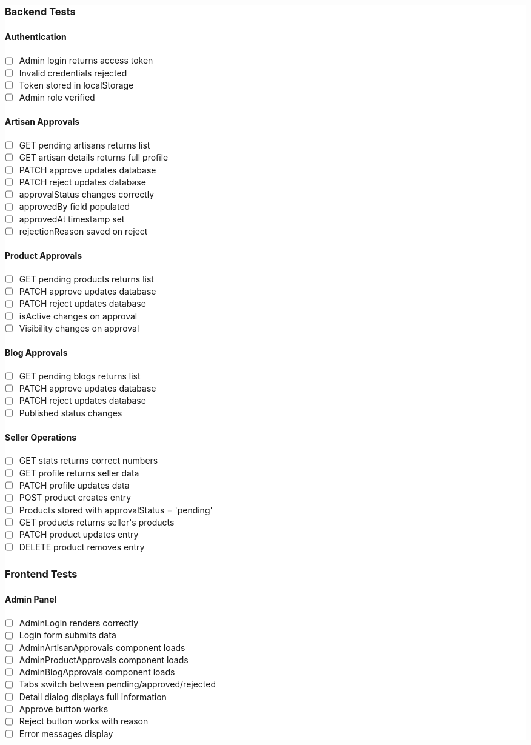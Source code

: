 ### Backend Tests

#### Authentication
- [ ] Admin login returns access token
- [ ] Invalid credentials rejected
- [ ] Token stored in localStorage
- [ ] Admin role verified

#### Artisan Approvals
- [ ] GET pending artisans returns list
- [ ] GET artisan details returns full profile
- [ ] PATCH approve updates database
- [ ] PATCH reject updates database
- [ ] approvalStatus changes correctly
- [ ] approvedBy field populated
- [ ] approvedAt timestamp set
- [ ] rejectionReason saved on reject

#### Product Approvals
- [ ] GET pending products returns list
- [ ] PATCH approve updates database
- [ ] PATCH reject updates database
- [ ] isActive changes on approval
- [ ] Visibility changes on approval

#### Blog Approvals
- [ ] GET pending blogs returns list
- [ ] PATCH approve updates database
- [ ] PATCH reject updates database
- [ ] Published status changes

#### Seller Operations
- [ ] GET stats returns correct numbers
- [ ] GET profile returns seller data
- [ ] PATCH profile updates data
- [ ] POST product creates entry
- [ ] Products stored with approvalStatus = 'pending'
- [ ] GET products returns seller's products
- [ ] PATCH product updates entry
- [ ] DELETE product removes entry

### Frontend Tests

#### Admin Panel
- [ ] AdminLogin renders correctly
- [ ] Login form submits data
- [ ] AdminArtisanApprovals component loads
- [ ] AdminProductApprovals component loads
- [ ] AdminBlogApprovals component loads
- [ ] Tabs switch between pending/approved/rejected
- [ ] Detail dialog displays full information
- [ ] Approve button works
- [ ] Reject button works with reason
- [ ] Error messages display
